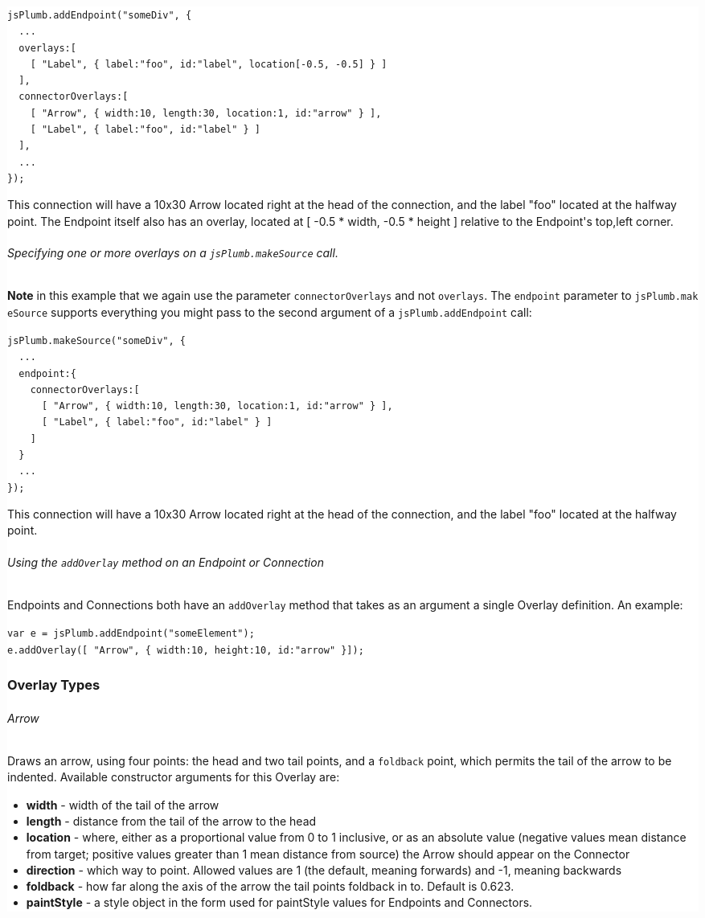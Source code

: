     jsPlumb.addEndpoint("someDiv", {
      ...
      overlays:[
        [ "Label", { label:"foo", id:"label", location[-0.5, -0.5] } ]
      ],
      connectorOverlays:[ 
        [ "Arrow", { width:10, length:30, location:1, id:"arrow" } ],
        [ "Label", { label:"foo", id:"label" } ]
      ],
      ...
    });

This connection will have a 10x30 Arrow located right at the head of the connection, and the label "foo" located at the halfway point. The Endpoint itself also has an overlay, located at [ -0.5 * width, -0.5 * height ] relative to the Endpoint's top,left corner.
			
###### Specifying one or more overlays on a `jsPlumb.makeSource` call.  

**Note** in this example that we again use the parameter `connectorOverlays` and not `overlays`.  The `endpoint` parameter to `jsPlumb.makeSource` supports everything you might pass to the second argument of a `jsPlumb.addEndpoint` call:

    jsPlumb.makeSource("someDiv", {
      ...
      endpoint:{
        connectorOverlays:[ 
          [ "Arrow", { width:10, length:30, location:1, id:"arrow" } ], 
          [ "Label", { label:"foo", id:"label" } ]
        ]
      }
      ...
    });

This connection will have a 10x30 Arrow located right at the head of the connection, and the label "foo" located at the halfway point. 

###### Using the `addOverlay` method on an Endpoint or Connection
Endpoints and Connections both have an `addOverlay` method that takes as an argument a single Overlay definition. An example:

    var e = jsPlumb.addEndpoint("someElement");
    e.addOverlay([ "Arrow", { width:10, height:10, id:"arrow" }]); 

<a name="types"></a>
### Overlay Types

<a name="type-arrow"></a>
###### Arrow 

Draws an arrow, using four points: the head and two tail points, and a `foldback` point, which permits the tail of the arrow to be indented. Available constructor arguments for this Overlay are:

- **width** - width of the tail of the arrow
- **length** - distance from the tail of the arrow to the head
- **location** - where, either as a proportional value from 0 to 1 inclusive, or as an absolute value (negative values mean distance from target; positive values greater than 1 mean distance from source) the Arrow should appear on the Connector
- **direction** - which way to point. Allowed values are 1 (the default, meaning forwards) and -1, meaning backwards 
- **foldback** - how far along the axis of the arrow the tail points foldback in to. Default is 0.623.
- **paintStyle** - a style object in the form used for paintStyle values for Endpoints and Connectors. 

